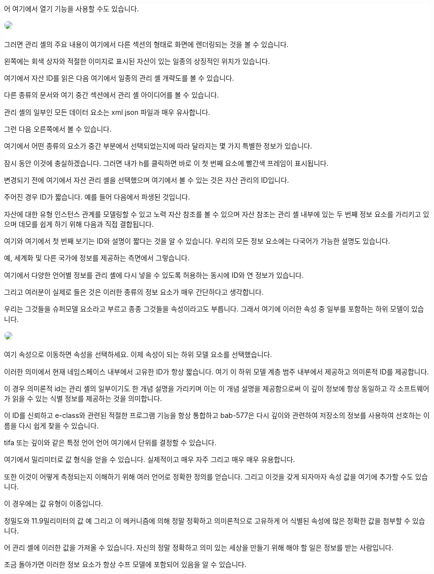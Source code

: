 어 여기에서 열기 기능을 사용할 수도 있습니다. 

<img src="../images/aas/2022-06-04/20220607170717.png" style="border-radius: 10px; border: 1px solid #eaeaea;"/>

그러면 관리 셸의 주요 내용이 여기에서 다른 섹션의 형태로 화면에 렌더링되는 것을 볼 수 있습니다. 

왼쪽에는 회색 상자와 적절한 이미지로 표시된 자산이 있는 일종의 상징적인 위치가 있습니다. 

여기에서 자산 ID를 읽은 다음 여기에서 일종의 관리 셸 개략도를 볼 수 있습니다. 

다른 종류의 문서와 여기 중간 섹션에서 관리 셸 아이디어를 볼 수 있습니다. 

관리 셸의 일부인 모든 데이터 요소는 xml json 파일과 매우 유사합니다. 

그런 다음 오른쪽에서 볼 수 있습니다. 

여기에서 어떤 종류의 요소가 중간 부분에서 선택되었는지에 따라 달라지는 몇 가지 특별한 정보가 있습니다. 

잠시 동안 이것에 충실하겠습니다. 그러면 내가 h를 클릭하면 바로 이 첫 번째 요소에 빨간색 프레임이 표시됩니다. 

변경되기 전에 여기에서 자산 관리 셸을 선택했으며 여기에서 볼 수 있는 것은 자산 관리의 ID입니다. 

주어진 경우 ID가 짧습니다. 예를 들어 다음에서 파생된 것입니다. 

자산에 대한 유형 인스턴스 관계를 모델링할 수 있고 노력 자산 참조를 볼 수 있으며 자산 참조는 관리 셸 내부에 있는 두 번째 정보 요소를 가리키고 있으며 
데모를 쉽게 하기 위해 다음과 직접 결합됩니다. 

여기와 여기에서 첫 번째 보기는 ID와 설명이 짧다는 것을 알 수 있습니다. 우리의 모든 정보 요소에는 다국어가 가능한 설명도 있습니다. 

예, 세계화 및 다른 국가에 정보를 제공하는 측면에서 그렇습니다. 

여기에서 다양한 언어별 정보를 관리 셸에 다시 넣을 수 있도록 허용하는 동시에 ID와 연 정보가 있습니다. 

그리고 여러분이 실제로 들은 것은 이러한 종류의 정보 요소가 매우 간단하다고 생각합니다. 

우리는 그것들을 슈퍼모델 요소라고 부르고 종종 그것들을 속성이라고도 부릅니다. 그래서 여기에 이러한 속성 중 일부를 포함하는 하위 모델이 있습니다. 

<img src="../images/aas/2022-06-04/20220607170843.png" style="border-radius: 10px; border: 1px solid #eaeaea;"/>

여기 속성으로 이동하면 속성을 선택하세요. 이제 속성이 되는 하위 모델 요소를 선택했습니다. 

이러한 의미에서 현재 네임스페이스 내부에서 고유한 ID가 항상 짧습니다. 여기 이 하위 모델 계층 범주 내부에서 제공하고 의미론적 ID를 제공합니다. 

이 경우 의미론적 id는 관리 셸의 일부이기도 한 개념 설명을 가리키며 이는 이 개념 설명을 제공함으로써 
이 깊이 정보에 항상 동일하고 각 소프트웨어가 읽을 수 있는 식별 정보를 제공하는 것을 의미합니다. 

이 ID를 신뢰하고 e-class와 관련된 적절한 프로그램 기능을 항상 통합하고 bab-577은 다시 깊이와 관련하여 
저장소의 정보를 사용하여 선호하는 이름을 다시 쉽게 찾을 수 있습니다. 

tifa 또는 깊이와 같은 특정 언어 언어 여기에서 단위를 결정할 수 있습니다. 

여기에서 밀리미터로 값 형식을 얻을 수 있습니다. 실제적이고 매우 자주 그리고 매우 매우 유용합니다. 

또한 이것이 어떻게 측정되는지 이해하기 위해 여러 언어로 정확한 정의를 얻습니다. 그리고 이것을 갖게 되자마자 속성 값을 여기에 추가할 수도 있습니다. 

이 경우에는 값 유형이 이중입니다. 

정밀도와 11.9밀리미터의 값 예 그리고 이 메커니즘에 의해 정말 정확하고 의미론적으로 고유하게 어 식별된 속성에 많은 정확한 값을 첨부할 수 있습니다. 

어 관리 셸에 이러한 값을 가져올 수 있습니다. 자신의 정말 정확하고 의미 있는 세상을 만들기 위해 해야 할 일은 정보를 받는 사람입니다.

조금 돌아가면 이러한 정보 요소가 항상 수프 모델에 포함되어 있음을 알 수 있습니다. 
